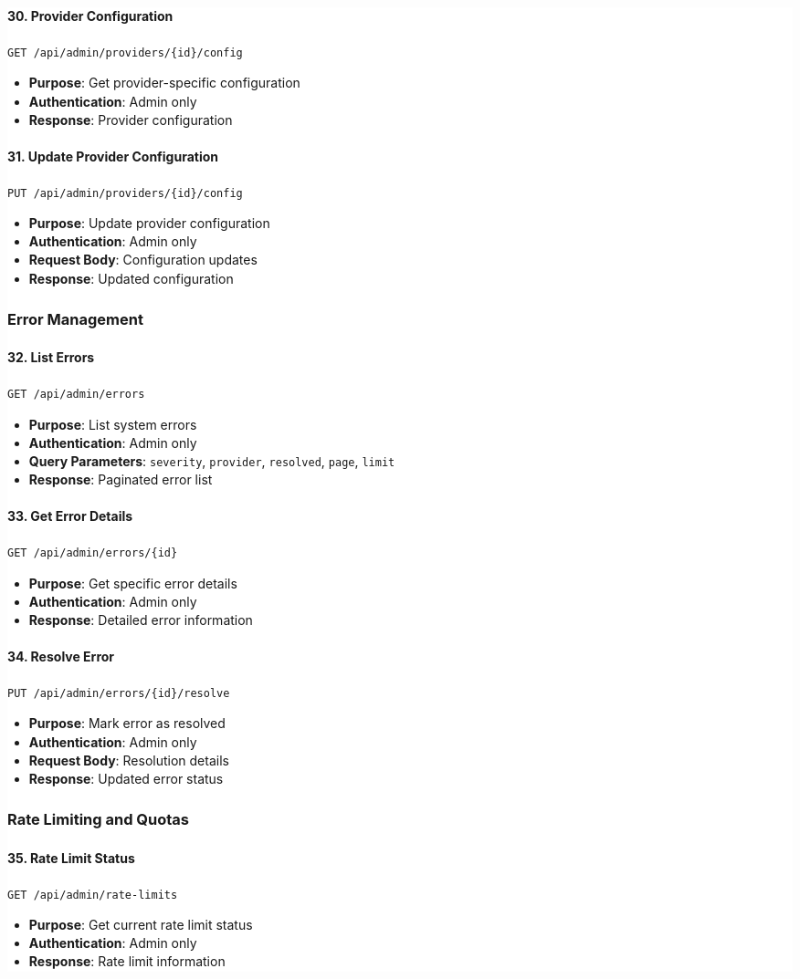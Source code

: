 #### 30. Provider Configuration
```http
GET /api/admin/providers/{id}/config
```
- **Purpose**: Get provider-specific configuration
- **Authentication**: Admin only
- **Response**: Provider configuration

#### 31. Update Provider Configuration
```http
PUT /api/admin/providers/{id}/config
```
- **Purpose**: Update provider configuration
- **Authentication**: Admin only
- **Request Body**: Configuration updates
- **Response**: Updated configuration

### Error Management

#### 32. List Errors
```http
GET /api/admin/errors
```
- **Purpose**: List system errors
- **Authentication**: Admin only
- **Query Parameters**: `severity`, `provider`, `resolved`, `page`, `limit`
- **Response**: Paginated error list

#### 33. Get Error Details
```http
GET /api/admin/errors/{id}
```
- **Purpose**: Get specific error details
- **Authentication**: Admin only
- **Response**: Detailed error information

#### 34. Resolve Error
```http
PUT /api/admin/errors/{id}/resolve
```
- **Purpose**: Mark error as resolved
- **Authentication**: Admin only
- **Request Body**: Resolution details
- **Response**: Updated error status

### Rate Limiting and Quotas

#### 35. Rate Limit Status
```http
GET /api/admin/rate-limits
```
- **Purpose**: Get current rate limit status
- **Authentication**: Admin only
- **Response**: Rate limit information
